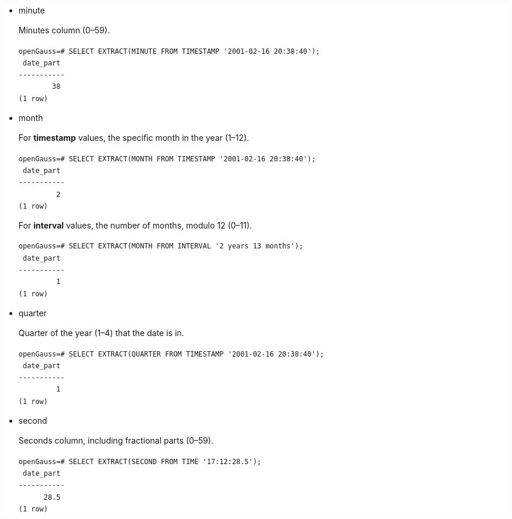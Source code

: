 -   minute

    Minutes column \(0–59\).

    ```
    openGauss=# SELECT EXTRACT(MINUTE FROM TIMESTAMP '2001-02-16 20:38:40');
     date_part 
    -----------
            38
    (1 row)
    ```

-   month

    For  **timestamp**  values, the specific month in the year \(1–12\).

    ```
    openGauss=# SELECT EXTRACT(MONTH FROM TIMESTAMP '2001-02-16 20:38:40');
     date_part 
    -----------
             2
    (1 row)
    ```

    For  **interval**  values, the number of months, modulo 12 \(0–11\).

    ```
    openGauss=# SELECT EXTRACT(MONTH FROM INTERVAL '2 years 13 months');
     date_part 
    -----------
             1
    (1 row)
    ```

-   quarter

    Quarter of the year \(1–4\) that the date is in.

    ```
    openGauss=# SELECT EXTRACT(QUARTER FROM TIMESTAMP '2001-02-16 20:38:40');
     date_part 
    -----------
             1
    (1 row)
    ```

-   second

    Seconds column, including fractional parts \(0–59\).

    ```
    openGauss=# SELECT EXTRACT(SECOND FROM TIME '17:12:28.5');
     date_part 
    -----------
          28.5
    (1 row)
    ```
